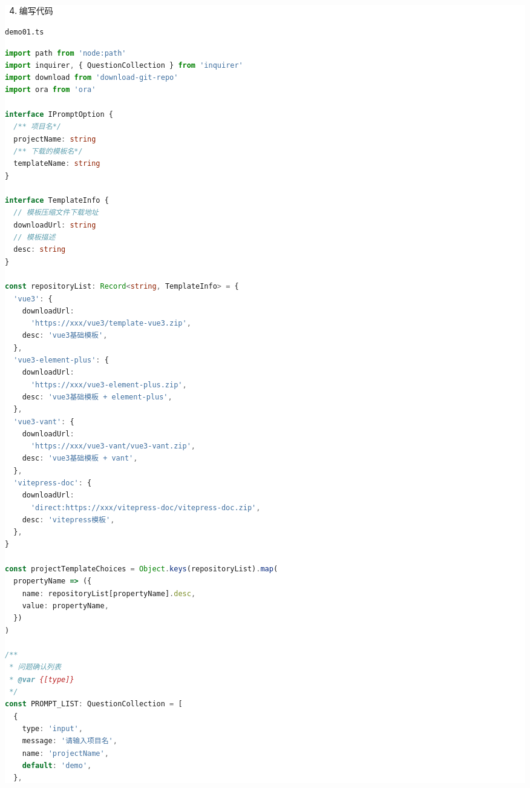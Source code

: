 4. 编写代码

`demo01.ts`

```ts
import path from 'node:path'
import inquirer, { QuestionCollection } from 'inquirer'
import download from 'download-git-repo'
import ora from 'ora'

interface IPromptOption {
  /** 项目名*/
  projectName: string
  /** 下载的模板名*/
  templateName: string
}

interface TemplateInfo {
  // 模板压缩文件下载地址
  downloadUrl: string
  // 模板描述
  desc: string
}

const repositoryList: Record<string, TemplateInfo> = {
  'vue3': {
    downloadUrl:
      'https://xxx/vue3/template-vue3.zip',
    desc: 'vue3基础模板',
  },
  'vue3-element-plus': {
    downloadUrl:
      'https://xxx/vue3-element-plus.zip',
    desc: 'vue3基础模板 + element-plus',
  },
  'vue3-vant': {
    downloadUrl:
      'https://xxx/vue3-vant/vue3-vant.zip',
    desc: 'vue3基础模板 + vant',
  },
  'vitepress-doc': {
    downloadUrl:
      'direct:https://xxx/vitepress-doc/vitepress-doc.zip',
    desc: 'vitepress模板',
  },
}

const projectTemplateChoices = Object.keys(repositoryList).map(
  propertyName => ({
    name: repositoryList[propertyName].desc,
    value: propertyName,
  })
)

/**
 * 问题确认列表
 * @var {[type]}
 */
const PROMPT_LIST: QuestionCollection = [
  {
    type: 'input',
    message: '请输入项目名',
    name: 'projectName',
    default: 'demo',
  },
```